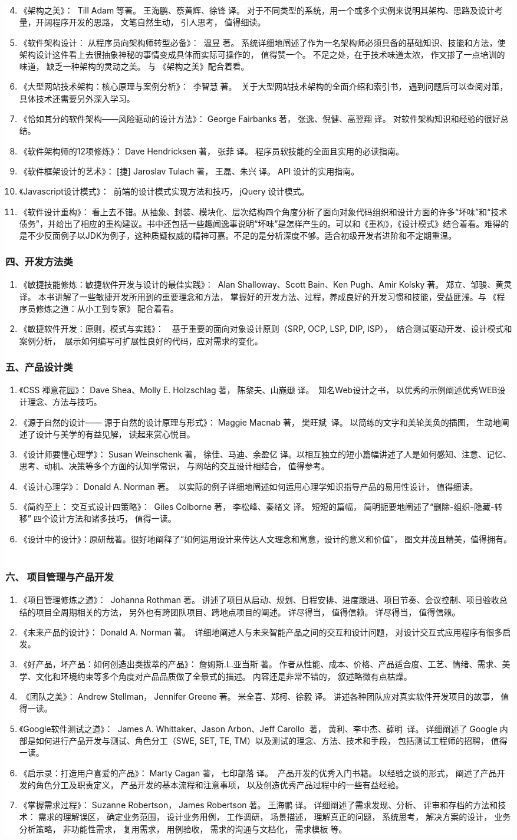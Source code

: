 4. 《架构之美》：  Till Adam 等著。 王海鹏、蔡黄辉、徐锋 译。 对于不同类型的系统，用一个或多个实例来说明其架构、思路及设计考量，开阔程序开发的思路， 文笔自然生动， 引人思考， 值得细读。

5. 《软件架构设计： 从程序员向架构师转型必备》：  温昱 著。 系统详细地阐述了作为一名架构师必须具备的基础知识、技能和方法，使架构设计这件看上去很抽象神秘的事情变成具体而实际可操作的， 值得赞一个。 不足之处，在于技术味道太浓， 作文掺了一点培训的味道， 缺乏一种架构的灵动之美。 与 《架构之美》配合着看。 

6. 《大型网站技术架构：核心原理与案例分析》：  李智慧 著。  关于大型网站技术架构的全面介绍和索引书， 遇到问题后可以查阅对策， 具体技术还需要另外深入学习。 

7. 《恰如其分的软件架构——风险驱动的设计方法》： George Fairbanks 著， 张逸、倪健、高翌翔 译。 对软件架构知识和经验的很好总结。

8. 《软件架构师的12项修炼》： Dave Hendricksen 著， 张菲 译。 程序员软技能的全面且实用的必读指南。

9. 《软件框架设计的艺术》： [捷] Jaroslav Tulach 著， 王磊、朱兴 译。 API 设计的实用指南。

10. 《Javascript设计模式》：  前端的设计模式实现方法和技巧， jQuery 设计模式。

11. 《软件设计重构》： 看上去不错。从抽象、封装、模块化、层次结构四个角度分析了面向对象代码组织和设计方面的许多“坏味”和“技术债务”，并给出了相应的重构建议。书中还包括一些趣闻逸事说明“坏味”是怎样产生的。可以和《重构》，《设计模式》结合着看。难得的是不少反面例子以JDK为例子，这种质疑权威的精神可嘉。不足的是分析深度不够。适合初级开发者进阶和不定期重温。

### 四、开发方法类

1. 《敏捷技能修炼：敏捷软件开发与设计的最佳实践》：  Alan Shalloway、Scott Bain、Ken Pugh、Amir Kolsky 著。 郑立、邹骏、黄灵 译。 本书讲解了一些敏捷开发所用到的重要理念和方法， 掌握好的开发方法、过程，养成良好的开发习惯和技能，受益匪浅。与 《程序员修炼之道：从小工到专家》 配合着看。      

2. 《敏捷软件开发：原则，模式与实践》：　基于重要的面向对象设计原则（SRP, OCP, LSP, DIP, ISP），　结合测试驱动开发、设计模式和案例分析，　展示如何编写可扩展性良好的代码，应对需求的变化。  

### 五、产品设计类

1. 《CSS 禅意花园》： Dave Shea、Molly E. Holzschlag 著， 陈黎夫、山崺颋 译。  知名Web设计之书， 以优秀的示例阐述优秀WEB设计理念、方法与技巧。

2. 《源于自然的设计—— 源于自然的设计原理与形式》： Maggie Macnab 著， 樊旺斌  译。 以简练的文字和美轮美奂的插图， 生动地阐述了设计与美学的有益见解， 读起来赏心悦目。

3. 《设计师要懂心理学》： Susan Weinschenk 著， 徐佳、马迪、余盈亿 译。以相互独立的短小篇幅讲述了人是如何感知、注意、记忆、思考、动机、决策等多个方面的认知学常识， 与网站的交互设计相结合， 值得参考。
        
4. 《设计心理学》： Donald A. Norman 著。  以实际的例子详细地阐述如何运用心理学知识指导产品的易用性设计， 值得细读。

5. 《简约至上： 交互式设计四策略》：  Giles Colborne 著， 李松峰、秦绪文 译。 短短的篇幅， 简明扼要地阐述了“删除-组织-隐藏-转移” 四个设计方法和诸多技巧， 值得一读。

6. 《设计中的设计》：原研哉著。很好地阐释了“如何运用设计来传达人文理念和寓意，设计的意义和价值”， 图文并茂且精美，值得拥有。
 
### 六、 项目管理与产品开发
1. 《项目管理修炼之道》：  Johanna Rothman 著。 讲述了项目从启动、规划、日程安排、进度跟进、项目节奏、会议控制、项目验收总结的项目全周期相关的方法， 另外也有跨团队项目、跨地点项目的阐述。 详尽得当， 值得信赖。 详尽得当， 值得信赖。

2. 《未来产品的设计》： Donald A. Norman 著。  详细地阐述人与未来智能产品之间的交互和设计问题， 对设计交互式应用程序有很多启发。

3. 《好产品，坏产品：如何创造出类拔萃的产品》： 詹姆斯.L.亚当斯 著。 作者从性能、成本、价格、产品适合度、工艺、情绪、需求、美学、文化和环境约束等多个角度对产品品质做了全景式的描述。 内容还是非常不错的， 叙述略微有点枯燥。

4.  《团队之美》： Andrew Stellman， Jennifer Greene 著。 米全喜、郑柯、徐毅 译。 讲述各种团队应对真实软件开发项目的故事， 值得一读。

5. 《Google软件测试之道》：  James A. Whittaker、Jason Arbon、Jeff Carollo  著， 黄利、李中杰、薛明  译。 详细阐述了 Google 内部是如何进行产品开发与测试、角色分工（SWE, SET, TE, TM）以及测试的理念、方法、技术和手段， 包括测试工程师的招聘， 值得一读。

6. 《启示录：打造用户喜爱的产品》： Marty Cagan 著， 七印部落 译。  产品开发的优秀入门书籍。 以经验之谈的形式， 阐述了产品开发的角色分工及职责定义， 产品开发的基本流程和注意事项， 以及创造优秀产品过程中的一些有益经验。

7. 《掌握需求过程》： Suzanne Robertson， James Robertson 著。 王海鹏 译。 详细阐述了需求发现、分析、 评审和存档的方法和技术： 需求的理解误区， 确定业务范围， 设计业务用例， 工作调研， 场景描述， 理解真正的问题， 系统思考， 解决方案的设计， 业务分析策略， 非功能性需求， 复用需求， 用例验收， 需求的沟通与文档化， 需求模板 等。 
